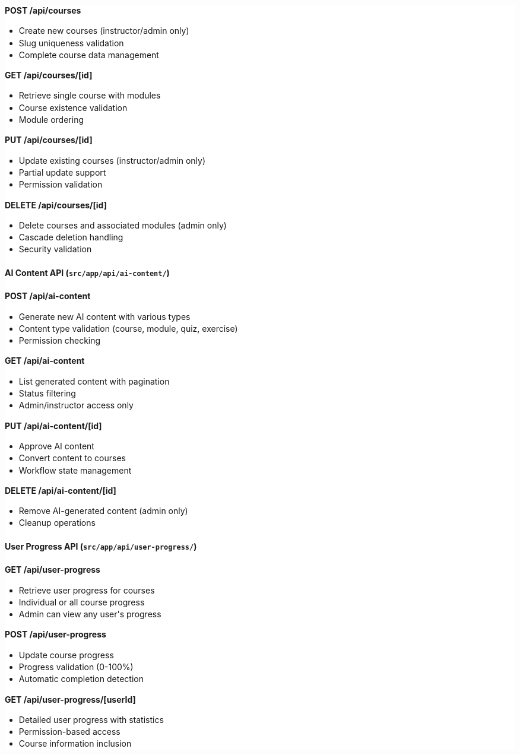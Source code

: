 **POST /api/courses**
- Create new courses (instructor/admin only)
- Slug uniqueness validation
- Complete course data management

**GET /api/courses/[id]**
- Retrieve single course with modules
- Course existence validation
- Module ordering

**PUT /api/courses/[id]**
- Update existing courses (instructor/admin only)
- Partial update support
- Permission validation

**DELETE /api/courses/[id]**
- Delete courses and associated modules (admin only)
- Cascade deletion handling
- Security validation

#### AI Content API (`src/app/api/ai-content/`)

**POST /api/ai-content**
- Generate new AI content with various types
- Content type validation (course, module, quiz, exercise)
- Permission checking

**GET /api/ai-content**
- List generated content with pagination
- Status filtering
- Admin/instructor access only

**PUT /api/ai-content/[id]**
- Approve AI content
- Convert content to courses
- Workflow state management

**DELETE /api/ai-content/[id]**
- Remove AI-generated content (admin only)
- Cleanup operations

#### User Progress API (`src/app/api/user-progress/`)

**GET /api/user-progress**
- Retrieve user progress for courses
- Individual or all course progress
- Admin can view any user's progress

**POST /api/user-progress**
- Update course progress
- Progress validation (0-100%)
- Automatic completion detection

**GET /api/user-progress/[userId]**
- Detailed user progress with statistics
- Permission-based access
- Course information inclusion
